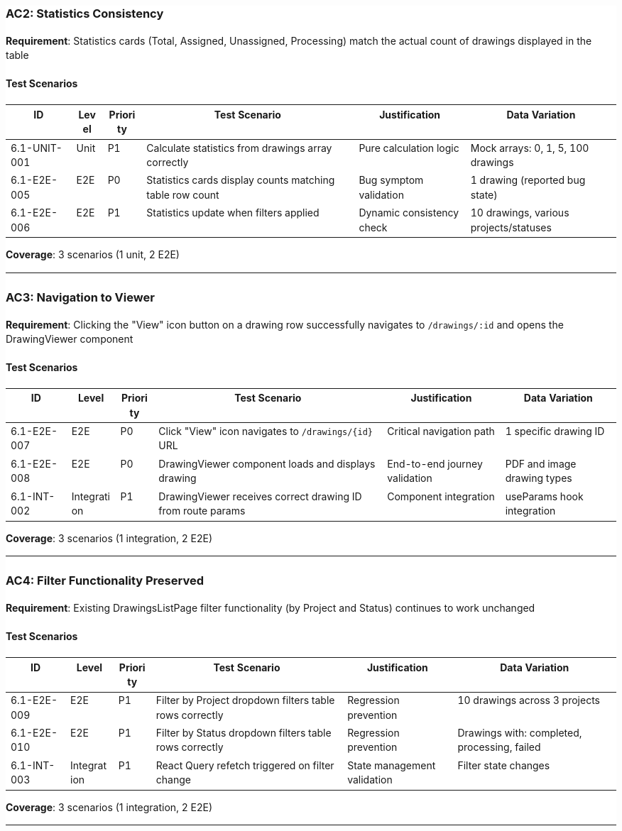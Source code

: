 
### AC2: Statistics Consistency
**Requirement**: Statistics cards (Total, Assigned, Unassigned, Processing) match the actual count of drawings displayed in the table

#### Test Scenarios

| ID | Level | Priority | Test Scenario | Justification | Data Variation |
|----|-------|----------|---------------|---------------|----------------|
| 6.1-UNIT-001 | Unit | P1 | Calculate statistics from drawings array correctly | Pure calculation logic | Mock arrays: 0, 1, 5, 100 drawings |
| 6.1-E2E-005 | E2E | P0 | Statistics cards display counts matching table row count | Bug symptom validation | 1 drawing (reported bug state) |
| 6.1-E2E-006 | E2E | P1 | Statistics update when filters applied | Dynamic consistency check | 10 drawings, various projects/statuses |

**Coverage**: 3 scenarios (1 unit, 2 E2E)

---

### AC3: Navigation to Viewer
**Requirement**: Clicking the "View" icon button on a drawing row successfully navigates to `/drawings/:id` and opens the DrawingViewer component

#### Test Scenarios

| ID | Level | Priority | Test Scenario | Justification | Data Variation |
|----|-------|----------|---------------|---------------|----------------|
| 6.1-E2E-007 | E2E | P0 | Click "View" icon navigates to `/drawings/{id}` URL | Critical navigation path | 1 specific drawing ID |
| 6.1-E2E-008 | E2E | P0 | DrawingViewer component loads and displays drawing | End-to-end journey validation | PDF and image drawing types |
| 6.1-INT-002 | Integration | P1 | DrawingViewer receives correct drawing ID from route params | Component integration | useParams hook integration |

**Coverage**: 3 scenarios (1 integration, 2 E2E)

---

### AC4: Filter Functionality Preserved
**Requirement**: Existing DrawingsListPage filter functionality (by Project and Status) continues to work unchanged

#### Test Scenarios

| ID | Level | Priority | Test Scenario | Justification | Data Variation |
|----|-------|----------|---------------|---------------|----------------|
| 6.1-E2E-009 | E2E | P1 | Filter by Project dropdown filters table rows correctly | Regression prevention | 10 drawings across 3 projects |
| 6.1-E2E-010 | E2E | P1 | Filter by Status dropdown filters table rows correctly | Regression prevention | Drawings with: completed, processing, failed |
| 6.1-INT-003 | Integration | P1 | React Query refetch triggered on filter change | State management validation | Filter state changes |

**Coverage**: 3 scenarios (1 integration, 2 E2E)

---

